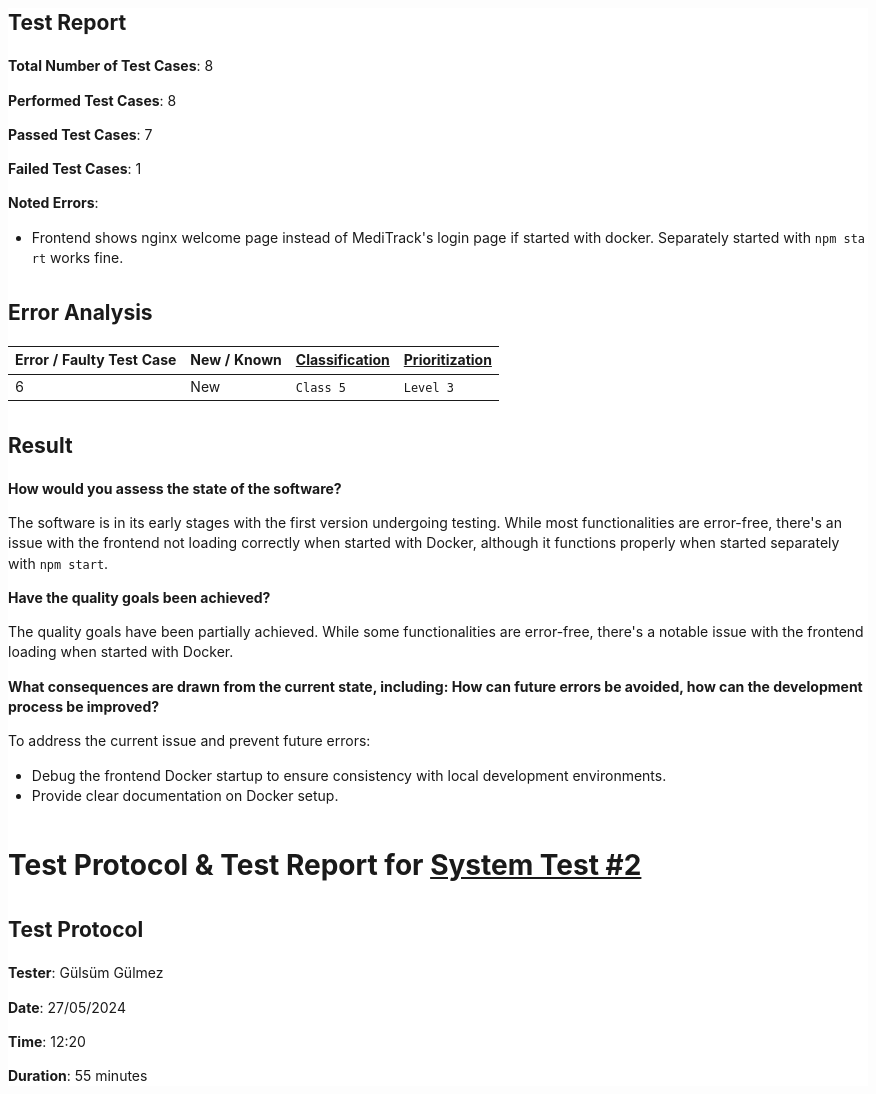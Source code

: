 ## Test Report

**Total Number of Test Cases**: 8

**Performed Test Cases**: 8

**Passed Test Cases**: 7

**Failed Test Cases**: 1

**Noted Errors**:
- Frontend shows nginx welcome page instead of MediTrack's login page if started with docker. Separately started with `npm start` works fine.

## Error Analysis

| Error / Faulty Test Case | New / Known | [Classification](#enums) | [Prioritization](#enums) | 
|---|---|------------------|------------------|
| 6 | New | `Class 5`          |`Level 3`|

## Result

**How would you assess the state of the software?**

The software is in its early stages with the first version undergoing testing. While most functionalities are error-free, there's an issue with the frontend not loading correctly when started with Docker, although it functions properly when started separately with `npm start`.

**Have the quality goals been achieved?**

The quality goals have been partially achieved. While some functionalities are error-free, there's a notable issue with the frontend loading when started with Docker.

**What consequences are drawn from the current state, including: How can future errors be avoided, how can the development process be improved?**

To address the current issue and prevent future errors:

- Debug the frontend Docker startup to ensure consistency with local development environments.
- Provide clear documentation on Docker setup.

# Test Protocol & Test Report for [System Test #2](/Testing/Manual-System-Tests#manual-system-test-2)

## Test Protocol

**Tester**: Gülsüm Gülmez

**Date**: 27/05/2024

**Time**: 12:20

**Duration**: 55 minutes
